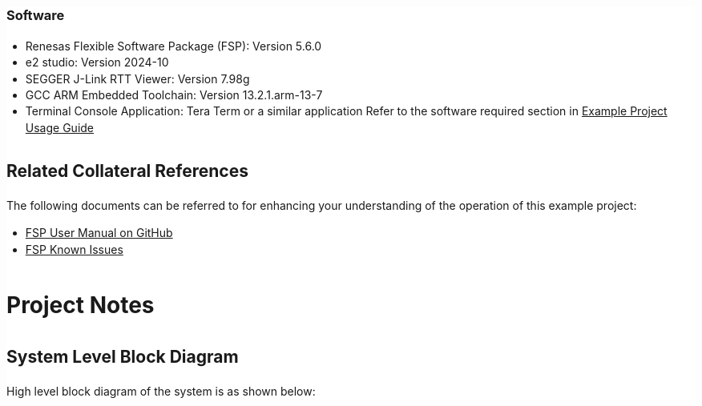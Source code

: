 
### Software ###
* Renesas Flexible Software Package (FSP): Version 5.6.0
* e2 studio: Version 2024-10
* SEGGER J-Link RTT Viewer: Version 7.98g
* GCC ARM Embedded Toolchain: Version 13.2.1.arm-13-7
* Terminal Console Application: Tera Term or a similar application
Refer to the software required section in [Example Project Usage Guide](https://github.com/renesas/ra-fsp-examples/blob/master/example_projects/Example%20Project%20Usage%20Guide.pdf)

## Related Collateral References ##
The following documents can be referred to for enhancing your understanding of 
the operation of this example project:
- [FSP User Manual on GitHub](https://renesas.github.io/fsp/)
- [FSP Known Issues](https://github.com/renesas/fsp/issues)

# Project Notes #

## System Level Block Diagram ##
 High level block diagram of the system is as shown below:
 